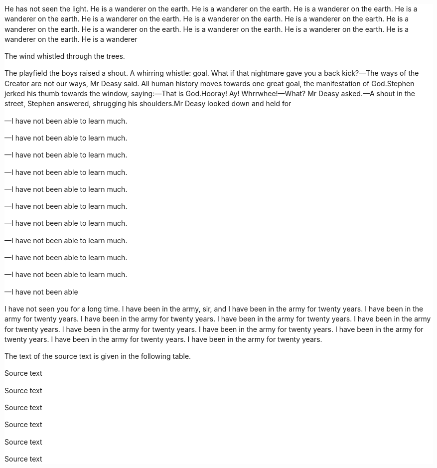 He has not seen the light. He is a wanderer on the earth. He is a
wanderer on the earth. He is a wanderer on the earth. He is a wanderer on the earth.
He is a wanderer on the earth. He is a wanderer on the earth. He is a
wanderer on the earth. He is a wanderer on the earth. He is a wanderer on the earth.
He is a wanderer on the earth. He is a wanderer on the earth. He is a
wanderer on the earth. He is a wanderer

 The wind whistled through the trees.

The playfield the boys raised a shout. A whirring whistle: goal.
What if that nightmare gave you a back kick?—The ways of the Creator are not our ways, Mr Deasy said. All human history moves towards one great goal, the manifestation of God.Stephen jerked his thumb towards the window, saying:—That is God.Hooray! Ay! Whrrwhee!—What? Mr Deasy asked.—A shout in the street, Stephen answered, shrugging his shoulders.Mr Deasy looked down and held for



—I have not been able to learn much.

—I have not been able to learn much.

—I have not been able to learn much.

—I have not been able to learn much.

—I have not been able to learn much.

—I have not been able to learn much.

—I have not been able to learn much.

—I have not been able to learn much.

—I have not been able to learn much.

—I have not been able to learn much.

—I have not been able

 I have not seen you for a long time.
I have been in the army, sir, and I have been in the army for twenty years. I
have been in the army for twenty years. I have been in the army for twenty
years. I have been in the army for twenty years. I have been in the army for
twenty years. I have been in the army for twenty years. I have been in the
army for twenty years. I have been in the army for twenty years. I have been
in the army for twenty years. I have been in the army for twenty years.



The text of the source text is given in the following table.

Source text

Source text

Source text

Source text

Source text

Source text
